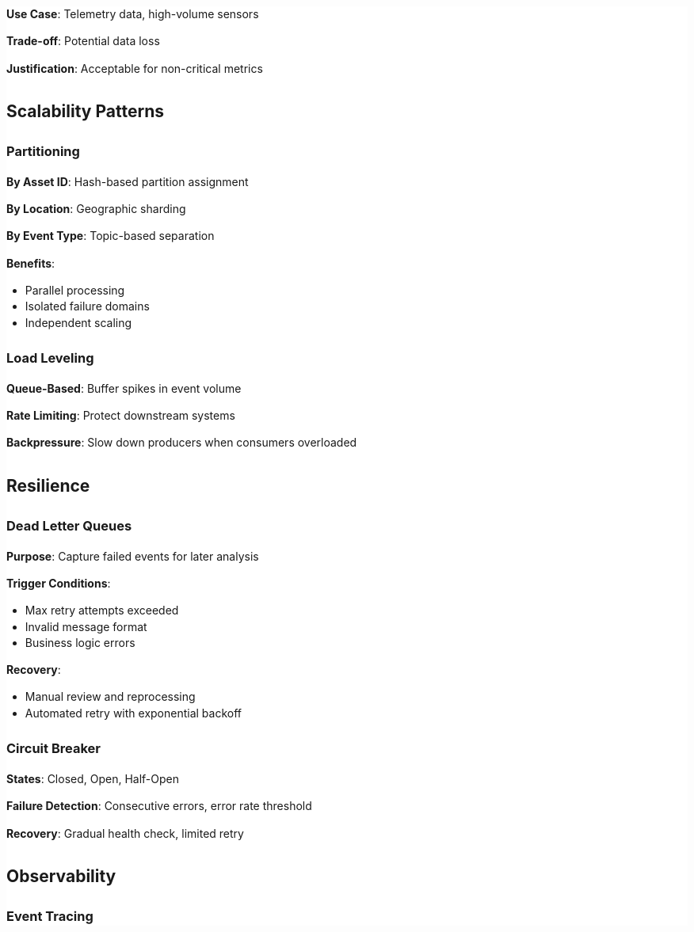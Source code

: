 **Use Case**: Telemetry data, high-volume sensors

**Trade-off**: Potential data loss

**Justification**: Acceptable for non-critical metrics

## Scalability Patterns

### Partitioning

**By Asset ID**: Hash-based partition assignment

**By Location**: Geographic sharding

**By Event Type**: Topic-based separation

**Benefits**:
- Parallel processing
- Isolated failure domains
- Independent scaling

### Load Leveling

**Queue-Based**: Buffer spikes in event volume

**Rate Limiting**: Protect downstream systems

**Backpressure**: Slow down producers when consumers overloaded

## Resilience

### Dead Letter Queues

**Purpose**: Capture failed events for later analysis

**Trigger Conditions**:
- Max retry attempts exceeded
- Invalid message format
- Business logic errors

**Recovery**:
- Manual review and reprocessing
- Automated retry with exponential backoff

### Circuit Breaker

**States**: Closed, Open, Half-Open

**Failure Detection**: Consecutive errors, error rate threshold

**Recovery**: Gradual health check, limited retry

## Observability

### Event Tracing
